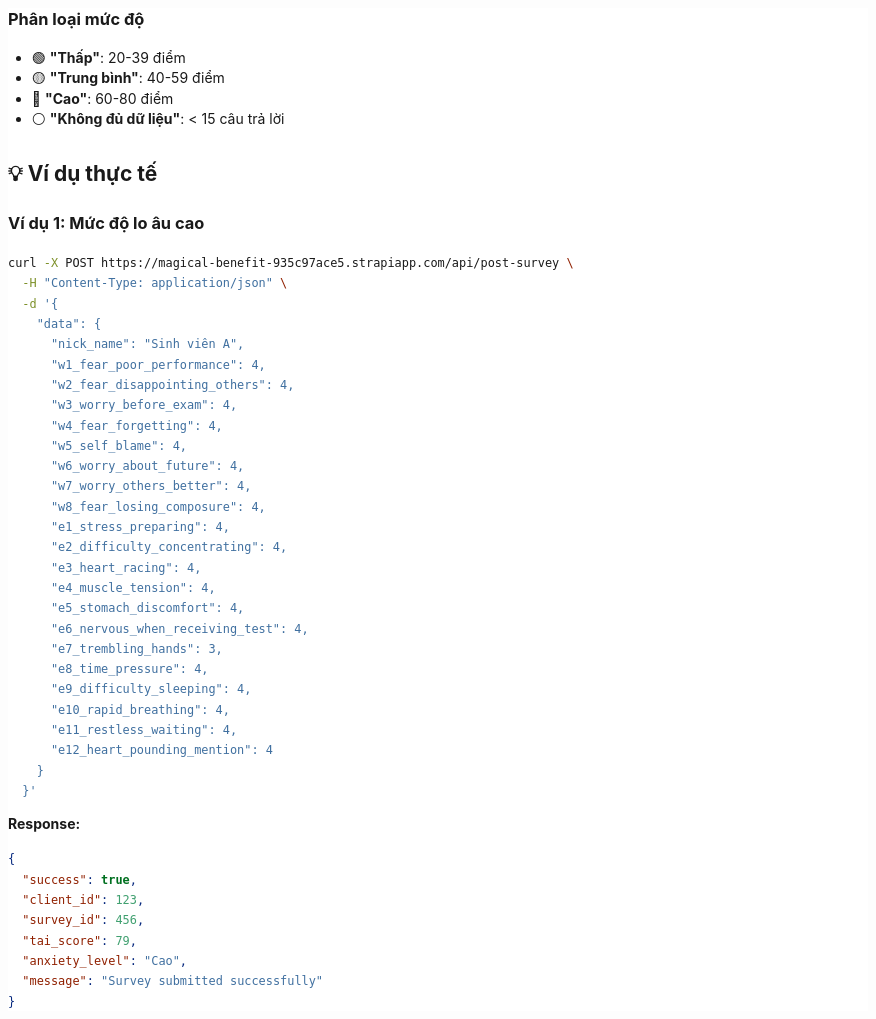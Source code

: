 ### Phân loại mức độ
- 🟢 **"Thấp"**: 20-39 điểm
- 🟡 **"Trung bình"**: 40-59 điểm
- 🔴 **"Cao"**: 60-80 điểm
- ⚪ **"Không đủ dữ liệu"**: < 15 câu trả lời

## 💡 Ví dụ thực tế

### Ví dụ 1: Mức độ lo âu cao
```bash
curl -X POST https://magical-benefit-935c97ace5.strapiapp.com/api/post-survey \
  -H "Content-Type: application/json" \
  -d '{
    "data": {
      "nick_name": "Sinh viên A",
      "w1_fear_poor_performance": 4,
      "w2_fear_disappointing_others": 4,
      "w3_worry_before_exam": 4,
      "w4_fear_forgetting": 4,
      "w5_self_blame": 4,
      "w6_worry_about_future": 4,
      "w7_worry_others_better": 4,
      "w8_fear_losing_composure": 4,
      "e1_stress_preparing": 4,
      "e2_difficulty_concentrating": 4,
      "e3_heart_racing": 4,
      "e4_muscle_tension": 4,
      "e5_stomach_discomfort": 4,
      "e6_nervous_when_receiving_test": 4,
      "e7_trembling_hands": 3,
      "e8_time_pressure": 4,
      "e9_difficulty_sleeping": 4,
      "e10_rapid_breathing": 4,
      "e11_restless_waiting": 4,
      "e12_heart_pounding_mention": 4
    }
  }'
```

**Response:**
```json
{
  "success": true,
  "client_id": 123,
  "survey_id": 456,
  "tai_score": 79,
  "anxiety_level": "Cao",
  "message": "Survey submitted successfully"
}
```
